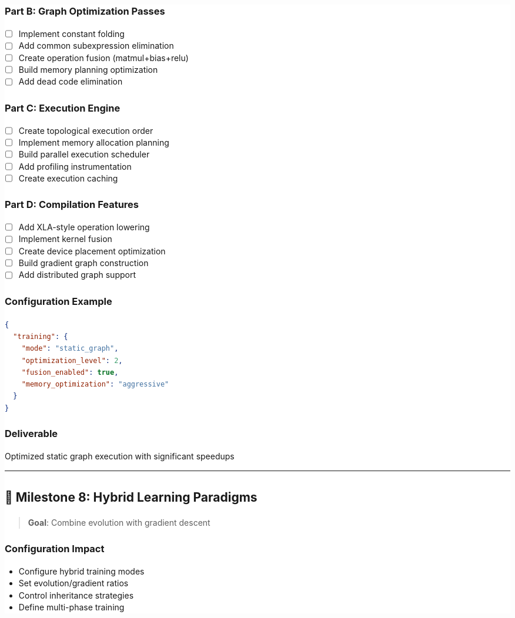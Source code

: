 ### Part B: Graph Optimization Passes

- [ ] Implement constant folding
- [ ] Add common subexpression elimination
- [ ] Create operation fusion (matmul+bias+relu)
- [ ] Build memory planning optimization
- [ ] Add dead code elimination

### Part C: Execution Engine

- [ ] Create topological execution order
- [ ] Implement memory allocation planning
- [ ] Build parallel execution scheduler
- [ ] Add profiling instrumentation
- [ ] Create execution caching

### Part D: Compilation Features

- [ ] Add XLA-style operation lowering
- [ ] Implement kernel fusion
- [ ] Create device placement optimization
- [ ] Build gradient graph construction
- [ ] Add distributed graph support

### Configuration Example

```json
{
  "training": {
    "mode": "static_graph",
    "optimization_level": 2,
    "fusion_enabled": true,
    "memory_optimization": "aggressive"
  }
}
```

### Deliverable

Optimized static graph execution with significant speedups

---

## 📍 Milestone 8: Hybrid Learning Paradigms

> **Goal**: Combine evolution with gradient descent

### Configuration Impact

- Configure hybrid training modes
- Set evolution/gradient ratios
- Control inheritance strategies
- Define multi-phase training
